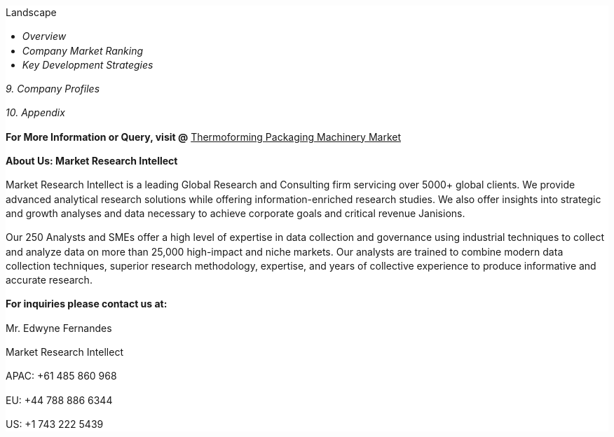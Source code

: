 Landscape</span></em></p><ul><li><em><span class="">Overview</span></em></li><li><em><span class="">Company Market Ranking</span></em></li><li><em><span class="">Key Development Strategies</span></em></li></ul><p><em><span class="font-[700]">9. Company Profiles</span></em></p><p><em><span class="font-[700]">10. Appendix</span></em></p><p><span class="font-[700]"><strong>For More Information or Query, visit&nbsp;@</strong>&nbsp;</span><span class="font-[700]"><a href="https://www.marketresearchintellect.com/product/global-thermoforming-packaging-machinery-market/?utm_source=Linkedin&utm_medium=861" target="_blank" data-tracking-control-name="article-ssr-frontend-pulse_little-text-block" data-tracking-will-navigate="" data-test-link="">Thermoforming Packaging Machinery Market</a></span></p><p><strong><span class="font-[700]">About Us: Market Research Intellect</span></strong></p><p><span class="">Market Research Intellect is a leading Global Research and Consulting firm servicing over 5000+ global clients. We provide advanced analytical research solutions while offering information-enriched research studies.&nbsp;</span>We also offer insights into strategic and growth analyses and data necessary to achieve corporate goals and critical revenue Janisions.</p><p><span class="">Our 250 Analysts and SMEs offer a high level of expertise in data collection and governance using industrial techniques to collect and analyze data on more than 25,000 high-impact and niche markets. Our analysts are trained to combine modern data collection techniques, superior research methodology, expertise, and years of collective experience to produce informative and accurate research.</span></p><p><strong>For inquiries please contact us at:</strong></p><p>Mr. Edwyne Fernandes</p><p>Market Research Intellect</p><p>APAC: +61 485 860 968</p><p>EU: +44 788 886 6344</p><p>US: +1 743 222 5439</p>
